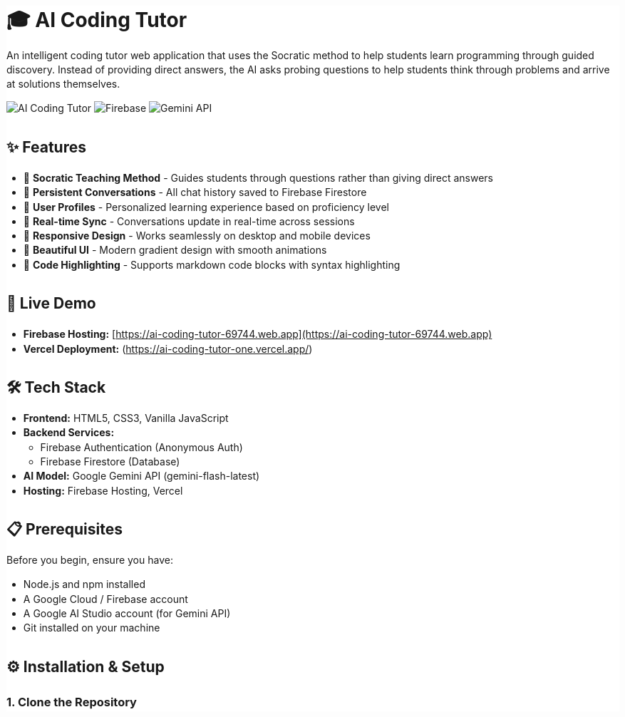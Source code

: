 # 🎓 AI Coding Tutor

An intelligent coding tutor web application that uses the Socratic method to help students learn programming through guided discovery. Instead of providing direct answers, the AI asks probing questions to help students think through problems and arrive at solutions themselves.

![AI Coding Tutor](https://img.shields.io/badge/AI-Coding%20Tutor-blue)
![Firebase](https://img.shields.io/badge/Firebase-Firestore-orange)
![Gemini API](https://img.shields.io/badge/Google-Gemini%20API-green)

## ✨ Features

- 🤖 **Socratic Teaching Method** - Guides students through questions rather than giving direct answers
- 💾 **Persistent Conversations** - All chat history saved to Firebase Firestore
- 👤 **User Profiles** - Personalized learning experience based on proficiency level
- 🔄 **Real-time Sync** - Conversations update in real-time across sessions
- 📱 **Responsive Design** - Works seamlessly on desktop and mobile devices
- 🎨 **Beautiful UI** - Modern gradient design with smooth animations
- 💬 **Code Highlighting** - Supports markdown code blocks with syntax highlighting

## 🚀 Live Demo

- **Firebase Hosting:** [https://ai-coding-tutor-69744.web.app](https://ai-coding-tutor-69744.web.app)
- **Vercel Deployment:** (https://ai-coding-tutor-one.vercel.app/)

## 🛠️ Tech Stack

- **Frontend:** HTML5, CSS3, Vanilla JavaScript
- **Backend Services:**
  - Firebase Authentication (Anonymous Auth)
  - Firebase Firestore (Database)
- **AI Model:** Google Gemini API (gemini-flash-latest)
- **Hosting:** Firebase Hosting, Vercel

## 📋 Prerequisites

Before you begin, ensure you have:

- Node.js and npm installed
- A Google Cloud / Firebase account
- A Google AI Studio account (for Gemini API)
- Git installed on your machine

## ⚙️ Installation & Setup

### 1. Clone the Repository
